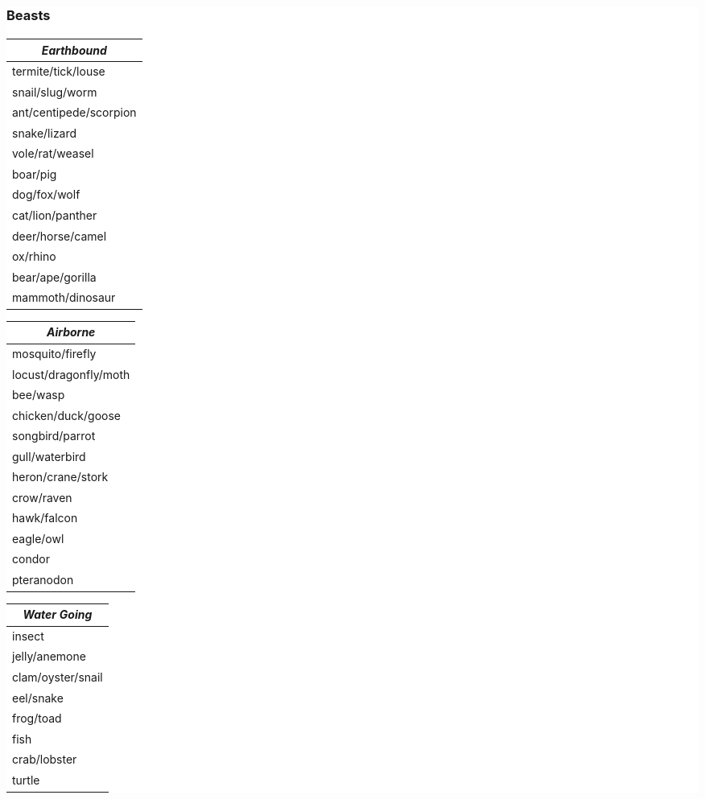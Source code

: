 ### Beasts

| _Earthbound_           |
| ---------------------- |
| termite/tick/louse     |
| snail/slug/worm        |
| ant/centipede/scorpion |
| snake/lizard           |
| vole/rat/weasel        |
| boar/pig               |
| dog/fox/wolf           |
| cat/lion/panther       |
| deer/horse/camel       |
| ox/rhino               |
| bear/ape/gorilla       |
| mammoth/dinosaur       |

| _Airborne_            |
| --------------------- |
| mosquito/firefly      |
| locust/dragonfly/moth |
| bee/wasp              |
| chicken/duck/goose    |
| songbird/parrot       |
| gull/waterbird        |
| heron/crane/stork     |
| crow/raven            |
| hawk/falcon           |
| eagle/owl             |
| condor                |
| pteranodon            |

| _Water Going_      |
| ------------------ |
| insect             |
| jelly/anemone      |
| clam/oyster/snail  |
| eel/snake          |
| frog/toad          |
| fish               |
| crab/lobster       |
| turtle             |